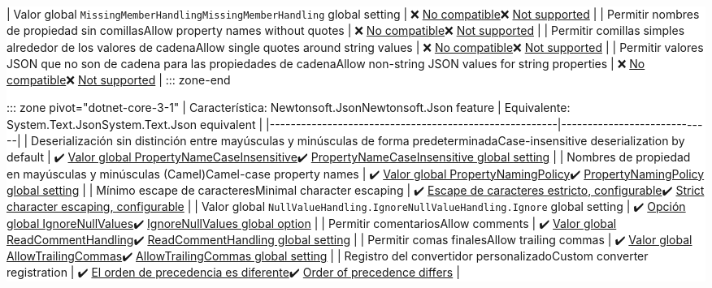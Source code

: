 | <span data-ttu-id="e9150-197">Valor global `MissingMemberHandling`</span><span class="sxs-lookup"><span data-stu-id="e9150-197">`MissingMemberHandling` global setting</span></span>                | <span data-ttu-id="e9150-198">❌ [No compatible](#missingmemberhandling)</span><span class="sxs-lookup"><span data-stu-id="e9150-198">❌ [Not supported](#missingmemberhandling)</span></span> |
| <span data-ttu-id="e9150-199">Permitir nombres de propiedad sin comillas</span><span class="sxs-lookup"><span data-stu-id="e9150-199">Allow property names without quotes</span></span>                   | <span data-ttu-id="e9150-200">❌ [No compatible](#json-strings-property-names-and-string-values)</span><span class="sxs-lookup"><span data-stu-id="e9150-200">❌ [Not supported](#json-strings-property-names-and-string-values)</span></span> |
| <span data-ttu-id="e9150-201">Permitir comillas simples alrededor de los valores de cadena</span><span class="sxs-lookup"><span data-stu-id="e9150-201">Allow single quotes around string values</span></span>              | <span data-ttu-id="e9150-202">❌ [No compatible](#json-strings-property-names-and-string-values)</span><span class="sxs-lookup"><span data-stu-id="e9150-202">❌ [Not supported](#json-strings-property-names-and-string-values)</span></span> |
| <span data-ttu-id="e9150-203">Permitir valores JSON que no son de cadena para las propiedades de cadena</span><span class="sxs-lookup"><span data-stu-id="e9150-203">Allow non-string JSON values for string properties</span></span>    | <span data-ttu-id="e9150-204">❌ [No compatible](#non-string-values-for-string-properties)</span><span class="sxs-lookup"><span data-stu-id="e9150-204">❌ [Not supported](#non-string-values-for-string-properties)</span></span> |
::: zone-end

::: zone pivot="dotnet-core-3-1"
| <span data-ttu-id="e9150-205">Característica: Newtonsoft.Json</span><span class="sxs-lookup"><span data-stu-id="e9150-205">Newtonsoft.Json feature</span></span>                               | <span data-ttu-id="e9150-206">Equivalente: System.Text.Json</span><span class="sxs-lookup"><span data-stu-id="e9150-206">System.Text.Json equivalent</span></span> |
|-------------------------------------------------------|-----------------------------|
| <span data-ttu-id="e9150-207">Deserialización sin distinción entre mayúsculas y minúsculas de forma predeterminada</span><span class="sxs-lookup"><span data-stu-id="e9150-207">Case-insensitive deserialization by default</span></span>           | <span data-ttu-id="e9150-208">✔️ [Valor global PropertyNameCaseInsensitive](#case-insensitive-deserialization)</span><span class="sxs-lookup"><span data-stu-id="e9150-208">✔️ [PropertyNameCaseInsensitive global setting](#case-insensitive-deserialization)</span></span> |
| <span data-ttu-id="e9150-209">Nombres de propiedad en mayúsculas y minúsculas (Camel)</span><span class="sxs-lookup"><span data-stu-id="e9150-209">Camel-case property names</span></span>                             | <span data-ttu-id="e9150-210">✔️ [Valor global PropertyNamingPolicy](system-text-json-customize-properties.md#use-camel-case-for-all-json-property-names)</span><span class="sxs-lookup"><span data-stu-id="e9150-210">✔️ [PropertyNamingPolicy global setting](system-text-json-customize-properties.md#use-camel-case-for-all-json-property-names)</span></span> |
| <span data-ttu-id="e9150-211">Mínimo escape de caracteres</span><span class="sxs-lookup"><span data-stu-id="e9150-211">Minimal character escaping</span></span>                            | <span data-ttu-id="e9150-212">✔️ [Escape de caracteres estricto, configurable](#minimal-character-escaping)</span><span class="sxs-lookup"><span data-stu-id="e9150-212">✔️ [Strict character escaping, configurable](#minimal-character-escaping)</span></span> |
| <span data-ttu-id="e9150-213">Valor global `NullValueHandling.Ignore`</span><span class="sxs-lookup"><span data-stu-id="e9150-213">`NullValueHandling.Ignore` global setting</span></span>             | <span data-ttu-id="e9150-214">✔️ [Opción global IgnoreNullValues](system-text-json-ignore-properties.md#ignore-all-null-value-properties)</span><span class="sxs-lookup"><span data-stu-id="e9150-214">✔️ [IgnoreNullValues global option](system-text-json-ignore-properties.md#ignore-all-null-value-properties)</span></span> |
| <span data-ttu-id="e9150-215">Permitir comentarios</span><span class="sxs-lookup"><span data-stu-id="e9150-215">Allow comments</span></span>                                        | <span data-ttu-id="e9150-216">✔️ [Valor global ReadCommentHandling](#comments)</span><span class="sxs-lookup"><span data-stu-id="e9150-216">✔️ [ReadCommentHandling global setting](#comments)</span></span> |
| <span data-ttu-id="e9150-217">Permitir comas finales</span><span class="sxs-lookup"><span data-stu-id="e9150-217">Allow trailing commas</span></span>                                 | <span data-ttu-id="e9150-218">✔️ [Valor global AllowTrailingCommas](#trailing-commas)</span><span class="sxs-lookup"><span data-stu-id="e9150-218">✔️ [AllowTrailingCommas global setting](#trailing-commas)</span></span> |
| <span data-ttu-id="e9150-219">Registro del convertidor personalizado</span><span class="sxs-lookup"><span data-stu-id="e9150-219">Custom converter registration</span></span>                         | <span data-ttu-id="e9150-220">✔️ [El orden de precedencia es diferente](#converter-registration-precedence)</span><span class="sxs-lookup"><span data-stu-id="e9150-220">✔️ [Order of precedence differs](#converter-registration-precedence)</span></span> |